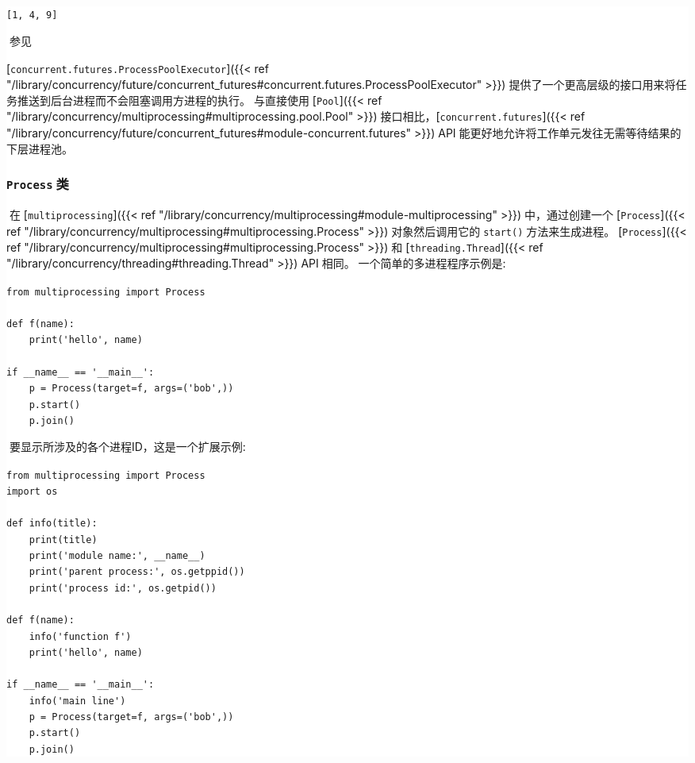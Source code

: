 ```
[1, 4, 9]
```

​	参见

 

[`concurrent.futures.ProcessPoolExecutor`]({{< ref "/library/concurrency/future/concurrent_futures#concurrent.futures.ProcessPoolExecutor" >}}) 提供了一个更高层级的接口用来将任务推送到后台进程而不会阻塞调用方进程的执行。 与直接使用 [`Pool`]({{< ref "/library/concurrency/multiprocessing#multiprocessing.pool.Pool" >}}) 接口相比，[`concurrent.futures`]({{< ref "/library/concurrency/future/concurrent_futures#module-concurrent.futures" >}}) API 能更好地允许将工作单元发往无需等待结果的下层进程池。

### `Process` 类

​	在 [`multiprocessing`]({{< ref "/library/concurrency/multiprocessing#module-multiprocessing" >}}) 中，通过创建一个 [`Process`]({{< ref "/library/concurrency/multiprocessing#multiprocessing.Process" >}}) 对象然后调用它的 `start()` 方法来生成进程。 [`Process`]({{< ref "/library/concurrency/multiprocessing#multiprocessing.Process" >}}) 和 [`threading.Thread`]({{< ref "/library/concurrency/threading#threading.Thread" >}}) API 相同。 一个简单的多进程程序示例是:

```
from multiprocessing import Process

def f(name):
    print('hello', name)

if __name__ == '__main__':
    p = Process(target=f, args=('bob',))
    p.start()
    p.join()
```

​	要显示所涉及的各个进程ID，这是一个扩展示例:

```
from multiprocessing import Process
import os

def info(title):
    print(title)
    print('module name:', __name__)
    print('parent process:', os.getppid())
    print('process id:', os.getpid())

def f(name):
    info('function f')
    print('hello', name)

if __name__ == '__main__':
    info('main line')
    p = Process(target=f, args=('bob',))
    p.start()
    p.join()
```
